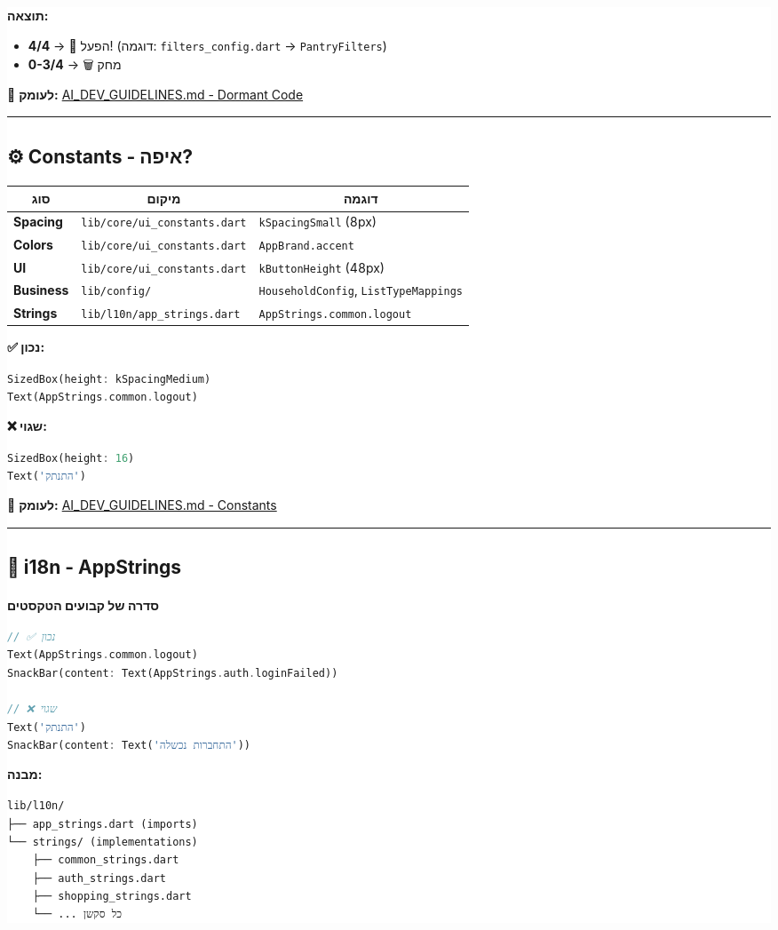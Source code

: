 **תוצאה:**
- **4/4** → 🚀 הפעל! (דוגמה: `filters_config.dart` → `PantryFilters`)
- **0-3/4** → 🗑️ מחק

📖 **לעומק:** [AI_DEV_GUIDELINES.md - Dormant Code](AI_DEV_GUIDELINES.md#-dormant-code-הפעל-או-מחק)

---

## ⚙️ Constants - איפה?

| סוג | מיקום | דוגמה |
|-----|-------|--------|
| **Spacing** | `lib/core/ui_constants.dart` | `kSpacingSmall` (8px) |
| **Colors** | `lib/core/ui_constants.dart` | `AppBrand.accent` |
| **UI** | `lib/core/ui_constants.dart` | `kButtonHeight` (48px) |
| **Business** | `lib/config/` | `HouseholdConfig`, `ListTypeMappings` |
| **Strings** | `lib/l10n/app_strings.dart` | `AppStrings.common.logout` |

**✅ נכון:**
```dart
SizedBox(height: kSpacingMedium)
Text(AppStrings.common.logout)
```

**❌ שגוי:**
```dart
SizedBox(height: 16)
Text('התנתק')
```

📖 **לעומק:** [AI_DEV_GUIDELINES.md - Constants](AI_DEV_GUIDELINES.md#-constants-organization)

---

## 🎨 i18n - AppStrings

**סדרה של קבועים הטקסטים**

```dart
// ✅ נכון
Text(AppStrings.common.logout)
SnackBar(content: Text(AppStrings.auth.loginFailed))

// ❌ שגוי
Text('התנתק')
SnackBar(content: Text('התחברות נכשלה'))
```

**מבנה:**
```
lib/l10n/
├── app_strings.dart (imports)
└── strings/ (implementations)
    ├── common_strings.dart
    ├── auth_strings.dart
    ├── shopping_strings.dart
    └── ... כל סקשן
```
